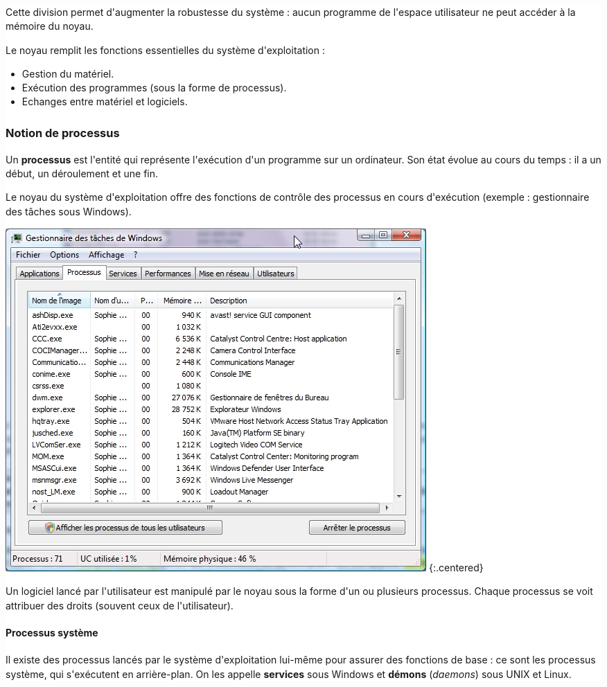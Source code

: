Cette division permet d'augmenter la robustesse du système : aucun programme de l'espace utilisateur ne peut accéder à la mémoire du noyau.

Le noyau remplit les fonctions essentielles du système d'exploitation :

* Gestion du matériel.
* Exécution des programmes (sous la forme de processus).
* Echanges entre matériel et logiciels.

### Notion de processus

Un **processus** est l'entité qui représente l'exécution d'un programme sur un ordinateur. Son état évolue au cours du temps : il a un début, un déroulement et une fin.

Le noyau du système d'exploitation offre des fonctions de contrôle des processus en cours d'exécution (exemple : gestionnaire des tâches sous Windows).

![](../assets/systeme-exploitation/gest-taches.jpg)
{:.centered}

Un logiciel lancé par l'utilisateur est manipulé par le noyau sous la forme d'un ou plusieurs processus. Chaque processus se voit attribuer des droits (souvent ceux de l'utilisateur).

#### Processus système

Il existe des processus lancés par le système d'exploitation lui-même pour assurer des fonctions de base : ce sont les processus système, qui s'exécutent en arrière-plan. On les appelle **services** sous Windows et **démons** (*daemons*) sous UNIX et Linux.
